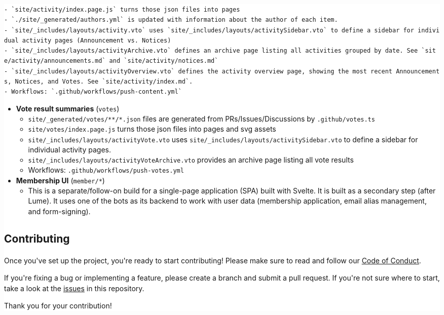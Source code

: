     - `site/activity/index.page.js` turns those json files into pages
    - `./site/_generated/authors.yml` is updated with information about the author of each item.
    - `site/_includes/layouts/activity.vto` uses `site/_includes/layouts/activitySidebar.vto` to define a sidebar for individual activity pages (Announcement vs. Notices)
    - `site/_includes/layouts/activityArchive.vto` defines an archive page listing all activities grouped by date. See `site/activity/announcements.md` and `site/activity/notices.md`
    - `site/_includes/layouts/activityOverview.vto` defines the activity overview page, showing the most recent Announcements, Notices, and Votes. See `site/activity/index.md`.
    - Workflows: `.github/workflows/push-content.yml`
- **Vote result summaries** (`votes`)
    - `site/_generated/votes/**/*.json` files are generated from PRs/Issues/Discussions by `.github/votes.ts`
    - `site/votes/index.page.js` turns those json files into pages and svg assets
    - `site/_includes/layouts/activityVote.vto` uses `site/_includes/layouts/activitySidebar.vto` to define a sidebar for individual activity pages.
    - `site/_includes/layouts/activityVoteArchive.vto` provides an archive page listing all vote results
    - Workflows: `.github/workflows/push-votes.yml`
- **Membership UI** (`member/*`)
    - This is a separate/follow-on build for a single-page application (SPA) built with Svelte. It is built as a secondary step (after Lume). It uses one of the bots as its backend to work with user data (membership application, email alias management, and form-signing).

## Contributing

Once you've set up the project, you're ready to start contributing! Please make sure to read and follow our [Code of Conduct](https://github.com/commonhaus/foundation/?tab=coc-ov-file#readme).

If you're fixing a bug or implementing a feature, please create a branch and submit a pull request. If you're not sure where to start, take a look at the [issues](https://github.com/commonhaus/commonhaus.github.io/issues) in this repository.

Thank you for your contribution!

